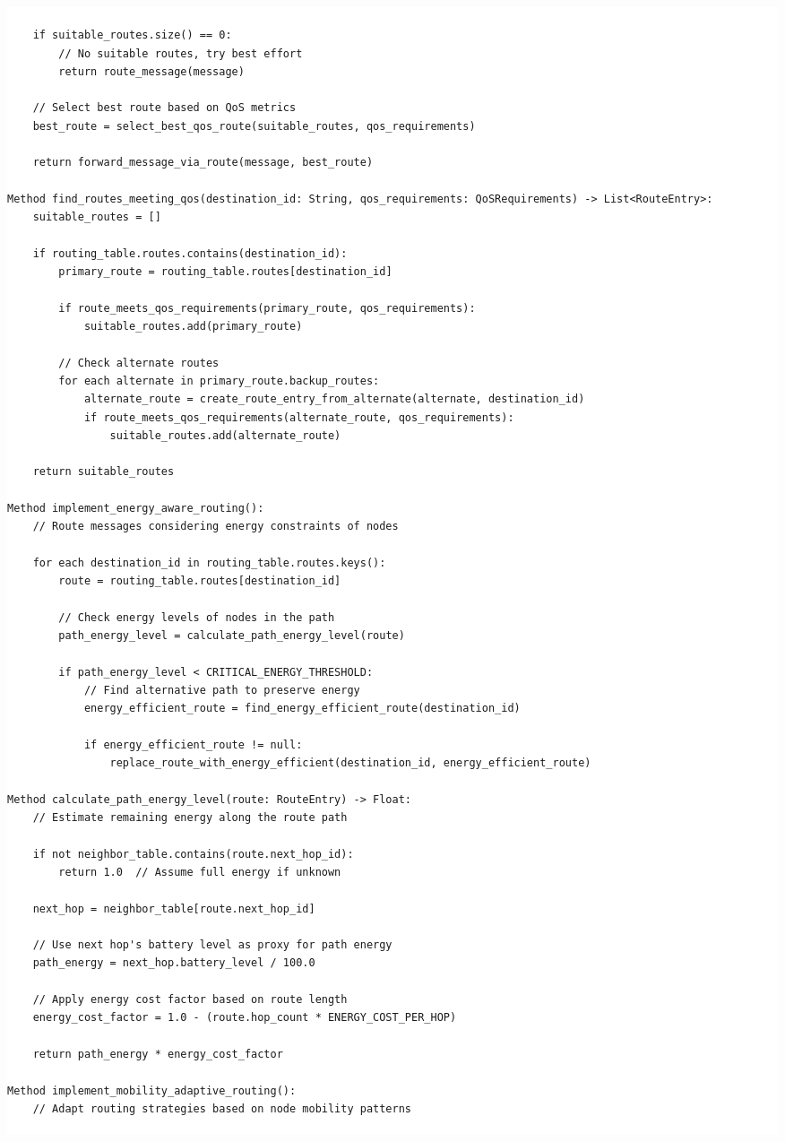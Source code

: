 ```pseudocode
    
    if suitable_routes.size() == 0:
        // No suitable routes, try best effort
        return route_message(message)
    
    // Select best route based on QoS metrics
    best_route = select_best_qos_route(suitable_routes, qos_requirements)
    
    return forward_message_via_route(message, best_route)

Method find_routes_meeting_qos(destination_id: String, qos_requirements: QoSRequirements) -> List<RouteEntry>:
    suitable_routes = []
    
    if routing_table.routes.contains(destination_id):
        primary_route = routing_table.routes[destination_id]
        
        if route_meets_qos_requirements(primary_route, qos_requirements):
            suitable_routes.add(primary_route)
        
        // Check alternate routes
        for each alternate in primary_route.backup_routes:
            alternate_route = create_route_entry_from_alternate(alternate, destination_id)
            if route_meets_qos_requirements(alternate_route, qos_requirements):
                suitable_routes.add(alternate_route)
    
    return suitable_routes

Method implement_energy_aware_routing():
    // Route messages considering energy constraints of nodes
    
    for each destination_id in routing_table.routes.keys():
        route = routing_table.routes[destination_id]
        
        // Check energy levels of nodes in the path
        path_energy_level = calculate_path_energy_level(route)
        
        if path_energy_level < CRITICAL_ENERGY_THRESHOLD:
            // Find alternative path to preserve energy
            energy_efficient_route = find_energy_efficient_route(destination_id)
            
            if energy_efficient_route != null:
                replace_route_with_energy_efficient(destination_id, energy_efficient_route)

Method calculate_path_energy_level(route: RouteEntry) -> Float:
    // Estimate remaining energy along the route path
    
    if not neighbor_table.contains(route.next_hop_id):
        return 1.0  // Assume full energy if unknown
    
    next_hop = neighbor_table[route.next_hop_id]
    
    // Use next hop's battery level as proxy for path energy
    path_energy = next_hop.battery_level / 100.0
    
    // Apply energy cost factor based on route length
    energy_cost_factor = 1.0 - (route.hop_count * ENERGY_COST_PER_HOP)
    
    return path_energy * energy_cost_factor

Method implement_mobility_adaptive_routing():
    // Adapt routing strategies based on node mobility patterns
    
```